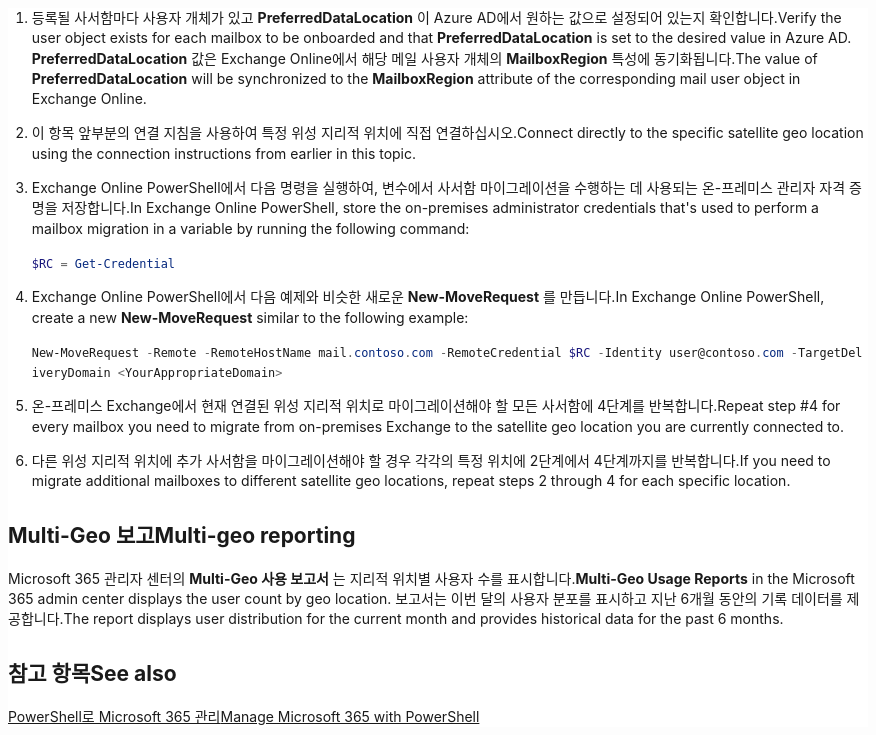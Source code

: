 1. <span data-ttu-id="c5673-199">등록될 사서함마다 사용자 개체가 있고 **PreferredDataLocation** 이 Azure AD에서 원하는 값으로 설정되어 있는지 확인합니다.</span><span class="sxs-lookup"><span data-stu-id="c5673-199">Verify the user object exists for each mailbox to be onboarded and that **PreferredDataLocation** is set to the desired value in Azure AD.</span></span> <span data-ttu-id="c5673-200">**PreferredDataLocation** 값은 Exchange Online에서 해당 메일 사용자 개체의 **MailboxRegion** 특성에 동기화됩니다.</span><span class="sxs-lookup"><span data-stu-id="c5673-200">The value of **PreferredDataLocation** will be synchronized to the **MailboxRegion** attribute of the corresponding mail user object in Exchange Online.</span></span>

2. <span data-ttu-id="c5673-201">이 항목 앞부분의 연결 지침을 사용하여 특정 위성 지리적 위치에 직접 연결하십시오.</span><span class="sxs-lookup"><span data-stu-id="c5673-201">Connect directly to the specific satellite geo location using the connection instructions from earlier in this topic.</span></span>

3. <span data-ttu-id="c5673-202">Exchange Online PowerShell에서 다음 명령을 실행하여, 변수에서 사서함 마이그레이션을 수행하는 데 사용되는 온-프레미스 관리자 자격 증명을 저장합니다.</span><span class="sxs-lookup"><span data-stu-id="c5673-202">In Exchange Online PowerShell, store the on-premises administrator credentials that's used to perform a mailbox migration in a variable by running the following command:</span></span>

   ```powershell
   $RC = Get-Credential
   ```

4. <span data-ttu-id="c5673-203">Exchange Online PowerShell에서 다음 예제와 비슷한 새로운 **New-MoveRequest** 를 만듭니다.</span><span class="sxs-lookup"><span data-stu-id="c5673-203">In Exchange Online PowerShell, create a new **New-MoveRequest** similar to the following example:</span></span>

   ```powershell
   New-MoveRequest -Remote -RemoteHostName mail.contoso.com -RemoteCredential $RC -Identity user@contoso.com -TargetDeliveryDomain <YourAppropriateDomain>
   ```

5. <span data-ttu-id="c5673-204">온-프레미스 Exchange에서 현재 연결된 위성 지리적 위치로 마이그레이션해야 할 모든 사서함에 4단계를 반복합니다.</span><span class="sxs-lookup"><span data-stu-id="c5673-204">Repeat step #4 for every mailbox you need to migrate from on-premises Exchange to the satellite geo location you are currently connected to.</span></span>

6. <span data-ttu-id="c5673-205">다른 위성 지리적 위치에 추가 사서함을 마이그레이션해야 할 경우 각각의 특정 위치에 2단계에서 4단계까지를 반복합니다.</span><span class="sxs-lookup"><span data-stu-id="c5673-205">If you need to migrate additional mailboxes to different satellite geo locations, repeat steps 2 through 4 for each specific location.</span></span>

## <a name="multi-geo-reporting"></a><span data-ttu-id="c5673-206">Multi-Geo 보고</span><span class="sxs-lookup"><span data-stu-id="c5673-206">Multi-geo reporting</span></span>

<span data-ttu-id="c5673-207">Microsoft 365 관리자 센터의 **Multi-Geo 사용 보고서** 는 지리적 위치별 사용자 수를 표시합니다.</span><span class="sxs-lookup"><span data-stu-id="c5673-207">**Multi-Geo Usage Reports** in the Microsoft 365 admin center displays the user count by geo location.</span></span> <span data-ttu-id="c5673-208">보고서는 이번 달의 사용자 분포를 표시하고 지난 6개월 동안의 기록 데이터를 제공합니다.</span><span class="sxs-lookup"><span data-stu-id="c5673-208">The report displays user distribution for the current month and provides historical data for the past 6 months.</span></span>

## <a name="see-also"></a><span data-ttu-id="c5673-209">참고 항목</span><span class="sxs-lookup"><span data-stu-id="c5673-209">See also</span></span>

[<span data-ttu-id="c5673-210">PowerShell로 Microsoft 365 관리</span><span class="sxs-lookup"><span data-stu-id="c5673-210">Manage Microsoft 365 with PowerShell</span></span>](manage-microsoft-365-with-microsoft-365-powershell.md)

